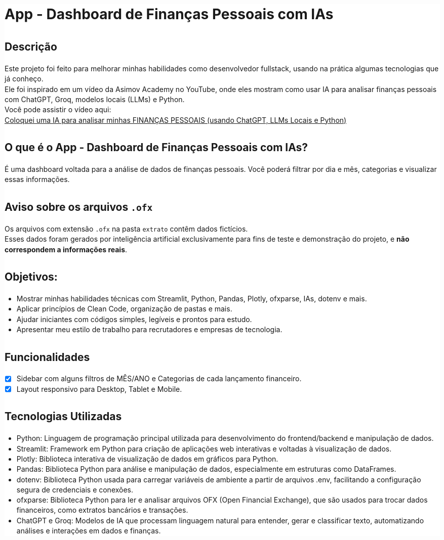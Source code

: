 # App - Dashboard de Finanças Pessoais com IAs

## Descrição
Este projeto foi feito para melhorar minhas habilidades como desenvolvedor fullstack, usando na prática algumas tecnologias que já conheço.<br>
Ele foi inspirado em um vídeo da Asimov Academy no YouTube, onde eles mostram como usar IA para analisar finanças pessoais com ChatGPT, Groq, modelos locais (LLMs) e Python.<br>
Você pode assistir o vídeo aqui:<br>
[Coloquei uma IA para analisar minhas FINANÇAS PESSOAIS (usando ChatGPT, LLMs Locais e Python)](https://www.youtube.com/watch?v=bsCImqUjQ74&t=2s)

## O que é o App - Dashboard de Finanças Pessoais com IAs?
É uma dashboard voltada para a análise de dados de finanças pessoais. Você poderá filtrar por dia e mês, categorias e visualizar essas informações.

## Aviso sobre os arquivos `.ofx`
Os arquivos com extensão `.ofx` na pasta `extrato` contêm dados fictícios.  
Esses dados foram gerados por inteligência artificial exclusivamente para fins de teste e demonstração do projeto, e **não correspondem a informações reais**.

## Objetivos:
- Mostrar minhas habilidades técnicas com Streamlit, Python, Pandas, Plotly, ofxparse, IAs, dotenv e mais.
- Aplicar princípios de Clean Code, organização de pastas e mais.
- Ajudar iniciantes com códigos simples, legíveis e prontos para estudo.
- Apresentar meu estilo de trabalho para recrutadores e empresas de tecnologia.

## Funcionalidades
- [x] Sidebar com alguns filtros de MÊS/ANO e Categorias de cada lançamento financeiro.
- [x] Layout responsivo para Desktop, Tablet e Mobile.

## Tecnologias Utilizadas
- Python: Linguagem de programação principal utilizada para desenvolvimento do frontend/backend e manipulação de dados.
- Streamlit: Framework em Python para criação de aplicações web interativas e voltadas à visualização de dados.
- Plotly: Biblioteca interativa de visualização de dados em gráficos para Python.
- Pandas: Biblioteca Python para análise e manipulação de dados, especialmente em estruturas como DataFrames.
- dotenv: Biblioteca Python usada para carregar variáveis de ambiente a partir de arquivos .env, facilitando a configuração segura de credenciais e conexões.
- ofxparse: Biblioteca Python para ler e analisar arquivos OFX (Open Financial Exchange), que são usados para trocar dados financeiros, como extratos bancários e transações.
- ChatGPT e Groq: Modelos de IA que processam linguagem natural para entender, gerar e classificar texto, automatizando análises e interações em dados e finanças.
